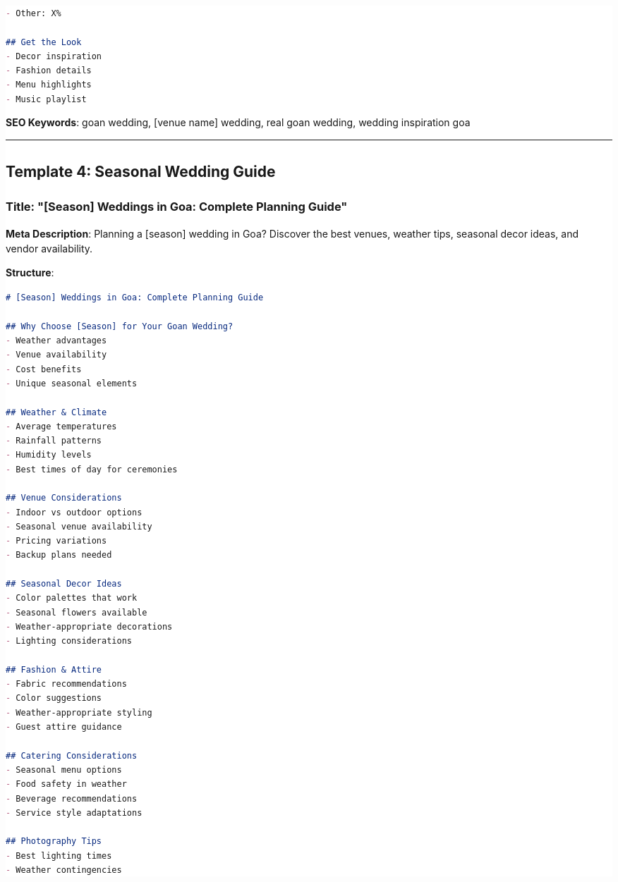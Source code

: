 ```markdown
- Other: X%

## Get the Look
- Decor inspiration
- Fashion details
- Menu highlights
- Music playlist
```

**SEO Keywords**: goan wedding, [venue name] wedding, real goan wedding, wedding inspiration goa

---

## Template 4: Seasonal Wedding Guide

### Title: "[Season] Weddings in Goa: Complete Planning Guide"

**Meta Description**: Planning a [season] wedding in Goa? Discover the best venues, weather tips, seasonal decor ideas, and vendor availability.

**Structure**:
```markdown
# [Season] Weddings in Goa: Complete Planning Guide

## Why Choose [Season] for Your Goan Wedding?
- Weather advantages
- Venue availability
- Cost benefits
- Unique seasonal elements

## Weather & Climate
- Average temperatures
- Rainfall patterns
- Humidity levels
- Best times of day for ceremonies

## Venue Considerations
- Indoor vs outdoor options
- Seasonal venue availability
- Pricing variations
- Backup plans needed

## Seasonal Decor Ideas
- Color palettes that work
- Seasonal flowers available
- Weather-appropriate decorations
- Lighting considerations

## Fashion & Attire
- Fabric recommendations
- Color suggestions
- Weather-appropriate styling
- Guest attire guidance

## Catering Considerations
- Seasonal menu options
- Food safety in weather
- Beverage recommendations
- Service style adaptations

## Photography Tips
- Best lighting times
- Weather contingencies
```